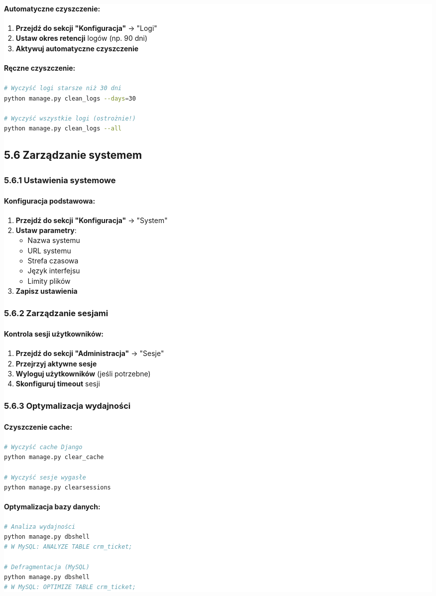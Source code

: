 #### Automatyczne czyszczenie:
1. **Przejdź do sekcji "Konfiguracja"** → "Logi"
2. **Ustaw okres retencji** logów (np. 90 dni)
3. **Aktywuj automatyczne czyszczenie**

#### Ręczne czyszczenie:
```bash
# Wyczyść logi starsze niż 30 dni
python manage.py clean_logs --days=30

# Wyczyść wszystkie logi (ostrożnie!)
python manage.py clean_logs --all
```

## 5.6 Zarządzanie systemem

### 5.6.1 Ustawienia systemowe

#### Konfiguracja podstawowa:
1. **Przejdź do sekcji "Konfiguracja"** → "System"
2. **Ustaw parametry**:
   - Nazwa systemu
   - URL systemu
   - Strefa czasowa
   - Język interfejsu
   - Limity plików
3. **Zapisz ustawienia**

### 5.6.2 Zarządzanie sesjami

#### Kontrola sesji użytkowników:
1. **Przejdź do sekcji "Administracja"** → "Sesje"
2. **Przejrzyj aktywne sesje**
3. **Wyloguj użytkowników** (jeśli potrzebne)
4. **Skonfiguruj timeout** sesji

### 5.6.3 Optymalizacja wydajności

#### Czyszczenie cache:
```bash
# Wyczyść cache Django
python manage.py clear_cache

# Wyczyść sesje wygasłe
python manage.py clearsessions
```

#### Optymalizacja bazy danych:
```bash
# Analiza wydajności
python manage.py dbshell
# W MySQL: ANALYZE TABLE crm_ticket;

# Defragmentacja (MySQL)
python manage.py dbshell
# W MySQL: OPTIMIZE TABLE crm_ticket;
```
